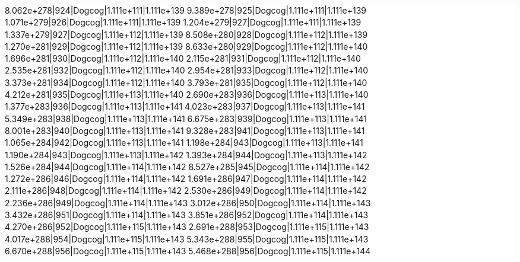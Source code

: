 8.062e+278|924|Dogcog|1.111e+111|1.111e+139
9.389e+278|925|Dogcog|1.111e+111|1.111e+139
1.071e+279|926|Dogcog|1.111e+111|1.111e+139
1.204e+279|927|Dogcog|1.111e+111|1.111e+139
1.337e+279|927|Dogcog|1.111e+112|1.111e+139
8.508e+280|928|Dogcog|1.111e+112|1.111e+139
1.270e+281|929|Dogcog|1.111e+112|1.111e+139
8.633e+280|929|Dogcog|1.111e+112|1.111e+140
1.696e+281|930|Dogcog|1.111e+112|1.111e+140
2.115e+281|931|Dogcog|1.111e+112|1.111e+140
2.535e+281|932|Dogcog|1.111e+112|1.111e+140
2.954e+281|933|Dogcog|1.111e+112|1.111e+140
3.373e+281|934|Dogcog|1.111e+112|1.111e+140
3.793e+281|935|Dogcog|1.111e+112|1.111e+140
4.212e+281|935|Dogcog|1.111e+113|1.111e+140
2.690e+283|936|Dogcog|1.111e+113|1.111e+140
1.377e+283|936|Dogcog|1.111e+113|1.111e+141
4.023e+283|937|Dogcog|1.111e+113|1.111e+141
5.349e+283|938|Dogcog|1.111e+113|1.111e+141
6.675e+283|939|Dogcog|1.111e+113|1.111e+141
8.001e+283|940|Dogcog|1.111e+113|1.111e+141
9.328e+283|941|Dogcog|1.111e+113|1.111e+141
1.065e+284|942|Dogcog|1.111e+113|1.111e+141
1.198e+284|943|Dogcog|1.111e+113|1.111e+141
1.190e+284|943|Dogcog|1.111e+113|1.111e+142
1.393e+284|944|Dogcog|1.111e+113|1.111e+142
1.526e+284|944|Dogcog|1.111e+114|1.111e+142
8.527e+285|945|Dogcog|1.111e+114|1.111e+142
1.272e+286|946|Dogcog|1.111e+114|1.111e+142
1.691e+286|947|Dogcog|1.111e+114|1.111e+142
2.111e+286|948|Dogcog|1.111e+114|1.111e+142
2.530e+286|949|Dogcog|1.111e+114|1.111e+142
2.236e+286|949|Dogcog|1.111e+114|1.111e+143
3.012e+286|950|Dogcog|1.111e+114|1.111e+143
3.432e+286|951|Dogcog|1.111e+114|1.111e+143
3.851e+286|952|Dogcog|1.111e+114|1.111e+143
4.270e+286|952|Dogcog|1.111e+115|1.111e+143
2.691e+288|953|Dogcog|1.111e+115|1.111e+143
4.017e+288|954|Dogcog|1.111e+115|1.111e+143
5.343e+288|955|Dogcog|1.111e+115|1.111e+143
6.670e+288|956|Dogcog|1.111e+115|1.111e+143
5.468e+288|956|Dogcog|1.111e+115|1.111e+144
